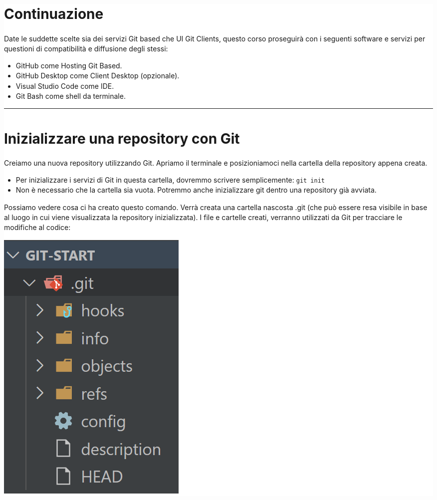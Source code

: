 
# Continuazione

Date le suddette scelte sia dei servizi Git based che UI Git Clients, questo corso proseguirà con i seguenti software e servizi per questioni di compatibilità e diffusione degli stessi:

- GitHub come Hosting Git Based.
- GitHub Desktop come Client Desktop (opzionale).
- Visual Studio Code come IDE.
- Git Bash come shell da terminale.

---

# Inizializzare una repository con Git

Creiamo una nuova repository utilizzando Git. Apriamo il terminale e posizioniamoci nella cartella della repository appena creata.

- Per inizializzare i servizi di Git in questa cartella, dovremmo scrivere semplicemente: `git init`
- Non è necessario che la cartella sia vuota. Potremmo anche inizializzare git dentro una repository già avviata.

Possiamo vedere cosa ci ha creato questo comando. Verrà creata una cartella nascosta .git (che può essere resa visibile in base al luogo in cui viene visualizzata la repository inizializzata). I file e cartelle creati, verranno utilizzati da Git per tracciare le modifiche al codice:

![](./Attachments/Git-Img-22.png)
